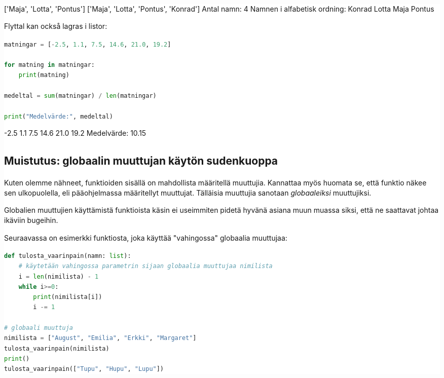 <sample-output>

['Maja', 'Lotta', 'Pontus']
['Maja', 'Lotta', 'Pontus', 'Konrad']
Antal namn: 4
Namnen i alfabetisk ordning:
Konrad
Lotta
Maja
Pontus

</sample-output>

Flyttal kan också lagras i listor:

```python
matningar = [-2.5, 1.1, 7.5, 14.6, 21.0, 19.2]

for matning in matningar:
    print(matning)

medeltal = sum(matningar) / len(matningar)

print("Medelvärde:", medeltal)
```

<sample-output>

-2.5
1.1
7.5
14.6
21.0
19.2
Medelvärde: 10.15

</sample-output>


## Muistutus: globaalin muuttujan käytön sudenkuoppa

Kuten olemme nähneet, funktioiden sisällä on mahdollista määritellä muuttujia. Kannattaa myös huomata se, että funktio näkee sen ulkopuolella, eli pääohjelmassa määritellyt muuttujat. Tälläisia muuttujia sanotaan _globaaleiksi_ muuttujiksi.

Globalien muuttujien käyttämistä funktioista käsin ei useimmiten pidetä hyvänä asiana muun muassa siksi, että ne saattavat johtaa ikäviin bugeihin.

Seuraavassa on esimerkki funktiosta, joka käyttää "vahingossa" globaalia muuttujaa:

```python
def tulosta_vaarinpain(namn: list):
    # käytetään vahingossa parametrin sijaan globaalia muuttujaa nimilista
    i = len(nimilista) - 1
    while i>=0:
        print(nimilista[i])
        i -= 1

# globaali muuttuja
nimilista = ["August", "Emilia", "Erkki", "Margaret"]
tulosta_vaarinpain(nimilista)
print()
tulosta_vaarinpain(["Tupu", "Hupu", "Lupu"])
```
